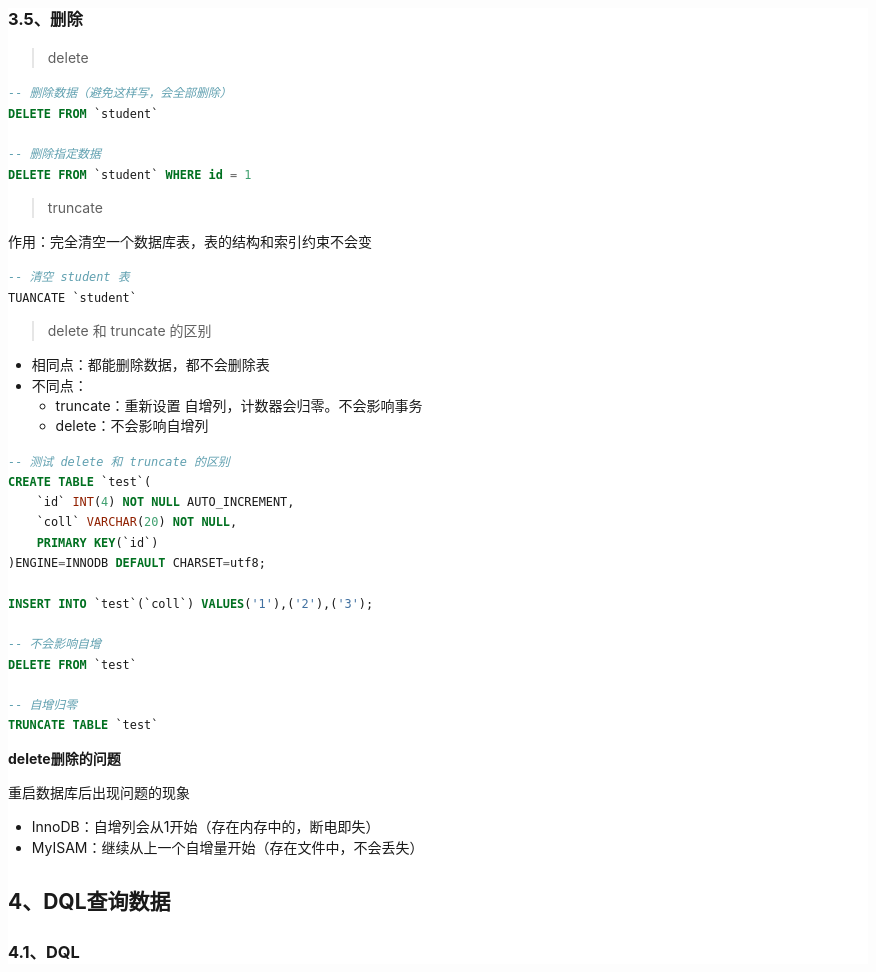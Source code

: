 ### 3.5、删除

> delete

```sql
-- 删除数据（避免这样写，会全部删除）
DELETE FROM `student`

-- 删除指定数据
DELETE FROM `student` WHERE id = 1
```

> truncate

作用：完全清空一个数据库表，表的结构和索引约束不会变

```sql
-- 清空 student 表
TUANCATE `student`
```

> delete 和 truncate 的区别

- 相同点：都能删除数据，都不会删除表
- 不同点：
  - truncate：重新设置 自增列，计数器会归零。不会影响事务
  - delete：不会影响自增列

```sql
-- 测试 delete 和 truncate 的区别
CREATE TABLE `test`(
	`id` INT(4) NOT NULL AUTO_INCREMENT,
    `coll` VARCHAR(20) NOT NULL,
    PRIMARY KEY(`id`)
)ENGINE=INNODB DEFAULT CHARSET=utf8;

INSERT INTO `test`(`coll`) VALUES('1'),('2'),('3');

-- 不会影响自增
DELETE FROM `test`

-- 自增归零
TRUNCATE TABLE `test`
```

**delete删除的问题**

重启数据库后出现问题的现象

- InnoDB：自增列会从1开始（存在内存中的，断电即失）
- MyISAM：继续从上一个自增量开始（存在文件中，不会丢失）

## 4、DQL查询数据

### 4.1、DQL
